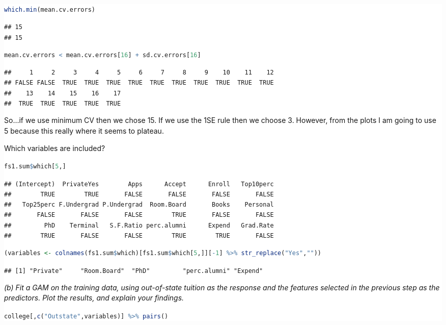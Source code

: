```r
which.min(mean.cv.errors)
```

```
## 15 
## 15
```

```r
mean.cv.errors < mean.cv.errors[16] + sd.cv.errors[16]
```

```
##     1     2     3     4     5     6     7     8     9    10    11    12 
## FALSE FALSE  TRUE  TRUE  TRUE  TRUE  TRUE  TRUE  TRUE  TRUE  TRUE  TRUE 
##    13    14    15    16    17 
##  TRUE  TRUE  TRUE  TRUE  TRUE
```

So...if we use minimum CV then we chose 15.  If we use the 1SE rule then we choose 3.  However, from the plots I am going to use 5 because this really where it seems to plateau.

Which variables are included?

```r
fs1.sum$which[5,]
```

```
## (Intercept)  PrivateYes        Apps      Accept      Enroll   Top10perc 
##        TRUE        TRUE       FALSE       FALSE       FALSE       FALSE 
##   Top25perc F.Undergrad P.Undergrad  Room.Board       Books    Personal 
##       FALSE       FALSE       FALSE        TRUE       FALSE       FALSE 
##         PhD    Terminal   S.F.Ratio perc.alumni      Expend   Grad.Rate 
##        TRUE       FALSE       FALSE        TRUE        TRUE       FALSE
```

```r
(variables <- colnames(fs1.sum$which)[fs1.sum$which[5,]][-1] %>% str_replace("Yes",""))
```

```
## [1] "Private"     "Room.Board"  "PhD"         "perc.alumni" "Expend"
```


_(b) Fit a GAM on the training data, using out-of-state tuition as the response and the features selected in the previous step as the predictors. Plot the results, and explain your findings._


```r
college[,c("Outstate",variables)] %>% pairs()
```
